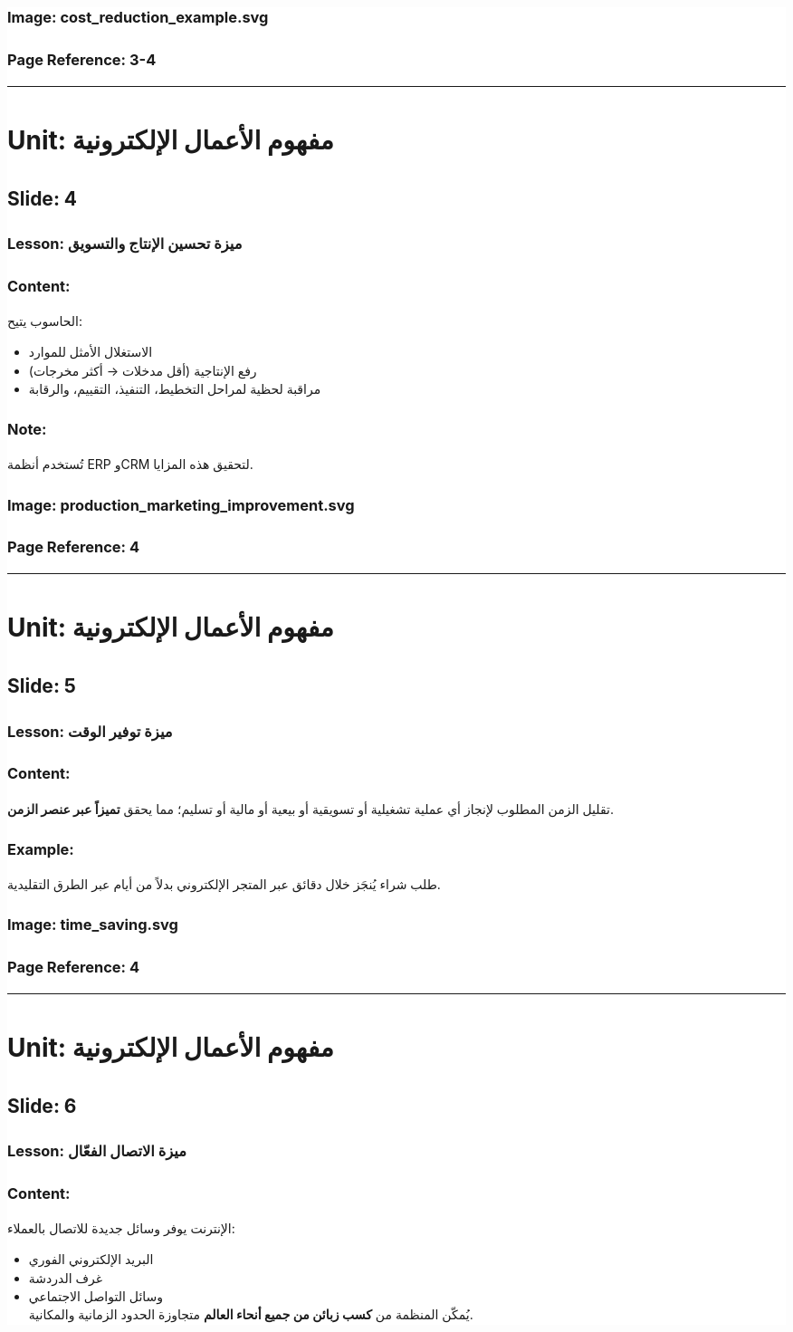 ### Image: cost_reduction_example.svg  
### Page Reference: 3-4  

---

# Unit: مفهوم الأعمال الإلكترونية  
## Slide: 4  
### Lesson: ميزة تحسين الإنتاج والتسويق  
### Content:  
الحاسوب يتيح:  
- الاستغلال الأمثل للموارد  
- رفع الإنتاجية (أقل مدخلات → أكثر مخرجات)  
- مراقبة لحظية لمراحل التخطيط، التنفيذ، التقييم، والرقابة  

### Note:  
تُستخدم أنظمة ERP وCRM لتحقيق هذه المزايا.  

### Image: production_marketing_improvement.svg  
### Page Reference: 4  

---

# Unit: مفهوم الأعمال الإلكترونية  
## Slide: 5  
### Lesson: ميزة توفير الوقت  
### Content:  
تقليل الزمن المطلوب لإنجاز أي عملية تشغيلية أو تسويقية أو بيعية أو مالية أو تسليم؛ مما يحقق **تميزاً عبر عنصر الزمن**.  

### Example:  
طلب شراء يُنجَز خلال دقائق عبر المتجر الإلكتروني بدلاً من أيام عبر الطرق التقليدية.  

### Image: time_saving.svg  
### Page Reference: 4  

---

# Unit: مفهوم الأعمال الإلكترونية  
## Slide: 6  
### Lesson: ميزة الاتصال الفعّال  
### Content:  
الإنترنت يوفر وسائل جديدة للاتصال بالعملاء:  
- البريد الإلكتروني الفوري  
- غرف الدردشة  
- وسائل التواصل الاجتماعي  
يُمكّن المنظمة من **كسب زبائن من جميع أنحاء العالم** متجاوزة الحدود الزمانية والمكانية.  
